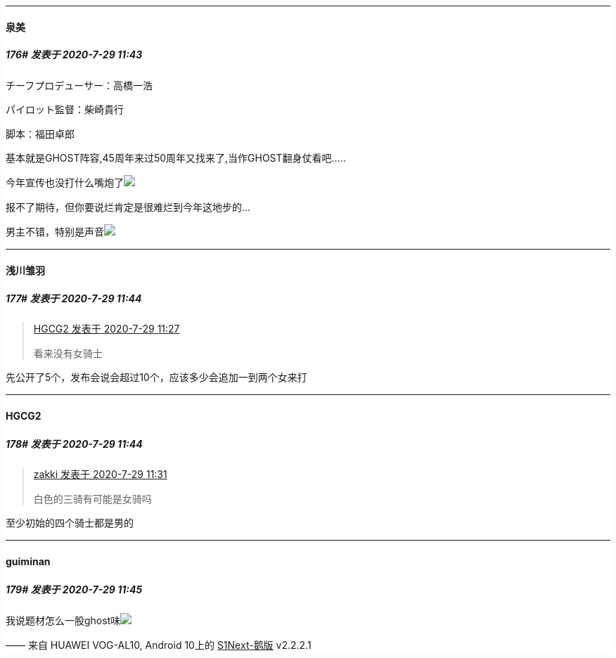 
-----

####  泉美  
##### 176#       发表于 2020-7-29 11:43


チーフプロデューサー：高橋一浩

パイロット監督：柴崎貴行

脚本：福田卓郎


基本就是GHOST阵容,45周年来过50周年又找来了,当作GHOST翻身仗看吧.....

今年宣传也没打什么嘴炮了<img src="https://static.saraba1st.com/image/smiley/face2017/066.png" referrerpolicy="no-referrer">

报不了期待，但你要说烂肯定是很难烂到今年这地步的...

男主不错，特别是声音<img src="https://static.saraba1st.com/image/smiley/face2017/074.png" referrerpolicy="no-referrer">


-----

####  浅川雏羽  
##### 177#       发表于 2020-7-29 11:44


<blockquote><a href="httphttps://bbs.saraba1st.com/2b/forum.php?mod=redirect&amp;goto=findpost&amp;pid=48247187&amp;ptid=1941925" target="_blank">HGCG2 发表于 2020-7-29 11:27</a>

看来没有女骑士</blockquote>
先公开了5个，发布会说会超过10个，应该多少会追加一到两个女来打


-----

####  HGCG2  
##### 178#       发表于 2020-7-29 11:44


<blockquote><a href="httphttps://bbs.saraba1st.com/2b/forum.php?mod=redirect&amp;goto=findpost&amp;pid=48247247&amp;ptid=1941925" target="_blank">zakki 发表于 2020-7-29 11:31</a>

白色的三骑有可能是女骑吗</blockquote>
至少初始的四个骑士都是男的


-----

####  guiminan  
##### 179#       发表于 2020-7-29 11:45


我说题材怎么一股ghost味<img src="https://static.saraba1st.com/image/smiley/face2017/001.png" referrerpolicy="no-referrer">

—— 来自 HUAWEI VOG-AL10, Android 10上的 [S1Next-鹅版](https://github.com/ykrank/S1-Next/releases) v2.2.2.1
